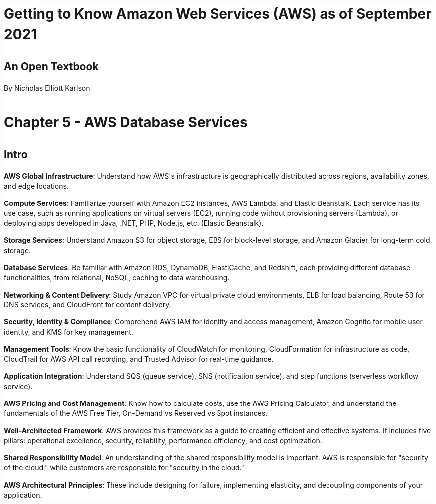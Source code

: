 # Getting to Know Amazon Web Services (AWS) as of September 2021


## An Open Textbook

By Nicholas Elliott Karlson


# Chapter 5 - AWS Database Services


## Intro 

**AWS Global Infrastructure**: Understand how AWS's infrastructure is geographically distributed across regions, availability zones, and edge locations.

**Compute Services**: Familiarize yourself with Amazon EC2 instances, AWS Lambda, and Elastic Beanstalk. Each service has its use case, such as running applications on virtual servers (EC2), running code without provisioning servers (Lambda), or deploying apps developed in Java, .NET, PHP, Node.js, etc. (Elastic Beanstalk).

**Storage Services**: Understand Amazon S3 for object storage, EBS for block-level storage, and Amazon Glacier for long-term cold storage.

**Database Services**: Be familiar with Amazon RDS, DynamoDB, ElastiCache, and Redshift, each providing different database functionalities, from relational, NoSQL, caching to data warehousing.

**Networking & Content Delivery**: Study Amazon VPC for virtual private cloud environments, ELB for load balancing, Route 53 for DNS services, and CloudFront for content delivery.

**Security, Identity & Compliance**: Comprehend AWS IAM for identity and access management, Amazon Cognito for mobile user identity, and KMS for key management.

**Management Tools**: Know the basic functionality of CloudWatch for monitoring, CloudFormation for infrastructure as code, CloudTrail for AWS API call recording, and Trusted Advisor for real-time guidance.

**Application Integration**: Understand SQS (queue service), SNS (notification service), and step functions (serverless workflow service).

**AWS Pricing and Cost Management**: Know how to calculate costs, use the AWS Pricing Calculator, and understand the fundamentals of the AWS Free Tier, On-Demand vs Reserved vs Spot instances.

**Well-Architected Framework**: AWS provides this framework as a guide to creating efficient and effective systems. It includes five pillars: operational excellence, security, reliability, performance efficiency, and cost optimization.

**Shared Responsibility Model**: An understanding of the shared responsibility model is important. AWS is responsible for "security of the cloud," while customers are responsible for "security in the cloud."

**AWS Architectural Principles**: These include designing for failure, implementing elasticity, and decoupling components of your application.

